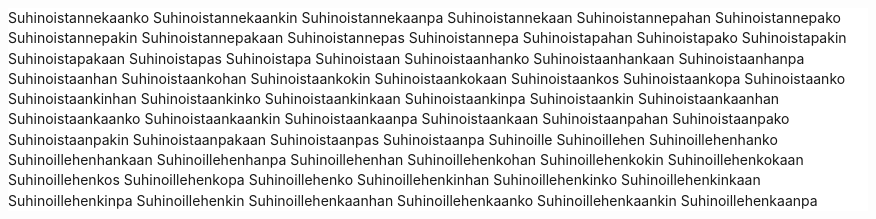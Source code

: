 Suhinoistannekaanko
Suhinoistannekaankin
Suhinoistannekaanpa
Suhinoistannekaan
Suhinoistannepahan
Suhinoistannepako
Suhinoistannepakin
Suhinoistannepakaan
Suhinoistannepas
Suhinoistannepa
Suhinoistapahan
Suhinoistapako
Suhinoistapakin
Suhinoistapakaan
Suhinoistapas
Suhinoistapa
Suhinoistaan
Suhinoistaanhanko
Suhinoistaanhankaan
Suhinoistaanhanpa
Suhinoistaanhan
Suhinoistaankohan
Suhinoistaankokin
Suhinoistaankokaan
Suhinoistaankos
Suhinoistaankopa
Suhinoistaanko
Suhinoistaankinhan
Suhinoistaankinko
Suhinoistaankinkaan
Suhinoistaankinpa
Suhinoistaankin
Suhinoistaankaanhan
Suhinoistaankaanko
Suhinoistaankaankin
Suhinoistaankaanpa
Suhinoistaankaan
Suhinoistaanpahan
Suhinoistaanpako
Suhinoistaanpakin
Suhinoistaanpakaan
Suhinoistaanpas
Suhinoistaanpa
Suhinoille
Suhinoillehen
Suhinoillehenhanko
Suhinoillehenhankaan
Suhinoillehenhanpa
Suhinoillehenhan
Suhinoillehenkohan
Suhinoillehenkokin
Suhinoillehenkokaan
Suhinoillehenkos
Suhinoillehenkopa
Suhinoillehenko
Suhinoillehenkinhan
Suhinoillehenkinko
Suhinoillehenkinkaan
Suhinoillehenkinpa
Suhinoillehenkin
Suhinoillehenkaanhan
Suhinoillehenkaanko
Suhinoillehenkaankin
Suhinoillehenkaanpa